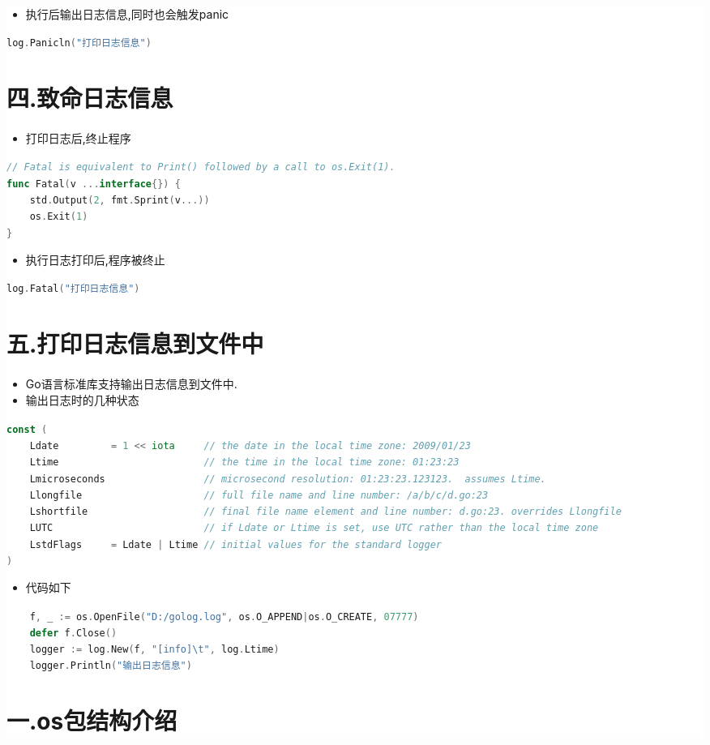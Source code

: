 * 执行后输出日志信息,同时也会触发panic

```go
log.Panicln("打印日志信息")
```

# 四.致命日志信息

* 打印日志后,终止程序

```go
// Fatal is equivalent to Print() followed by a call to os.Exit(1).
func Fatal(v ...interface{}) {
	std.Output(2, fmt.Sprint(v...))
	os.Exit(1)
}
```

* 执行日志打印后,程序被终止

```go
log.Fatal("打印日志信息")
```

# 五.打印日志信息到文件中

* Go语言标准库支持输出日志信息到文件中.
* 输出日志时的几种状态

```go
const (
	Ldate         = 1 << iota     // the date in the local time zone: 2009/01/23
	Ltime                         // the time in the local time zone: 01:23:23
	Lmicroseconds                 // microsecond resolution: 01:23:23.123123.  assumes Ltime.
	Llongfile                     // full file name and line number: /a/b/c/d.go:23
	Lshortfile                    // final file name element and line number: d.go:23. overrides Llongfile
	LUTC                          // if Ldate or Ltime is set, use UTC rather than the local time zone
	LstdFlags     = Ldate | Ltime // initial values for the standard logger
)
```

* 代码如下

```go
	f, _ := os.OpenFile("D:/golog.log", os.O_APPEND|os.O_CREATE, 07777)
	defer f.Close()
	logger := log.New(f, "[info]\t", log.Ltime)
	logger.Println("输出日志信息")
```


# 一.os包结构介绍
